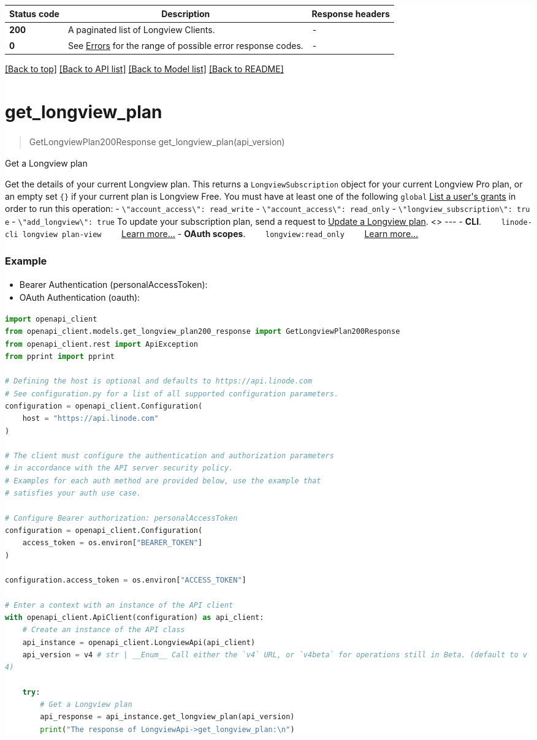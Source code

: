 | Status code | Description | Response headers |
|-------------|-------------|------------------|
**200** | A paginated list of Longview Clients. |  -  |
**0** | See [Errors](https://techdocs.akamai.com/linode-api/reference/errors) for the range of possible error response codes. |  -  |

[[Back to top]](#) [[Back to API list]](../README.md#documentation-for-api-endpoints) [[Back to Model list]](../README.md#documentation-for-models) [[Back to README]](../README.md)

# **get_longview_plan**
> GetLongviewPlan200Response get_longview_plan(api_version)

Get a Longview plan

Get the details of your current Longview plan. This returns a `LongviewSubscription` object for your current Longview Pro plan, or an empty set `{}` if your current plan is Longview Free.  You must have at least one of the following `global` [List a user's grants](https://techdocs.akamai.com/linode-api/reference/get-user-grants) in order to run this operation:    - `\"account_access\": read_write`   - `\"account_access\": read_only`   - `\"longview_subscription\": true`   - `\"add_longview\": true`  To update your subscription plan, send a request to [Update a Longview plan](https://techdocs.akamai.com/linode-api/reference/put-longview-plan).   <<LB>>  ---   - __CLI__.      ```     linode-cli longview plan-view     ```      [Learn more...](https://www.linode.com/docs/products/tools/cli/get-started/)  - __OAuth scopes__.      ```     longview:read_only     ```      [Learn more...](https://techdocs.akamai.com/linode-api/reference/get-started#oauth)

### Example

* Bearer Authentication (personalAccessToken):
* OAuth Authentication (oauth):

```python
import openapi_client
from openapi_client.models.get_longview_plan200_response import GetLongviewPlan200Response
from openapi_client.rest import ApiException
from pprint import pprint

# Defining the host is optional and defaults to https://api.linode.com
# See configuration.py for a list of all supported configuration parameters.
configuration = openapi_client.Configuration(
    host = "https://api.linode.com"
)

# The client must configure the authentication and authorization parameters
# in accordance with the API server security policy.
# Examples for each auth method are provided below, use the example that
# satisfies your auth use case.

# Configure Bearer authorization: personalAccessToken
configuration = openapi_client.Configuration(
    access_token = os.environ["BEARER_TOKEN"]
)

configuration.access_token = os.environ["ACCESS_TOKEN"]

# Enter a context with an instance of the API client
with openapi_client.ApiClient(configuration) as api_client:
    # Create an instance of the API class
    api_instance = openapi_client.LongviewApi(api_client)
    api_version = v4 # str | __Enum__ Call either the `v4` URL, or `v4beta` for operations still in Beta. (default to v4)

    try:
        # Get a Longview plan
        api_response = api_instance.get_longview_plan(api_version)
        print("The response of LongviewApi->get_longview_plan:\n")
```